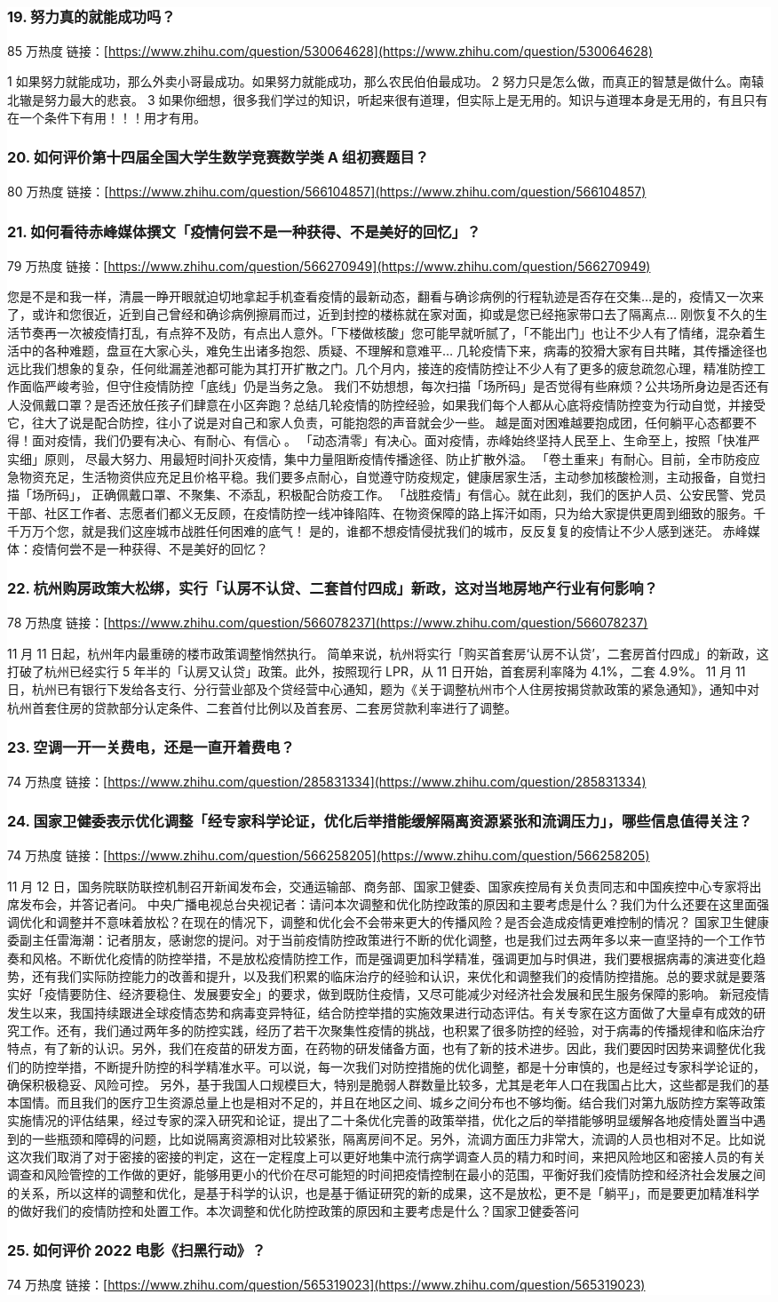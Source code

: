 ### 19. 努力真的就能成功吗？
85 万热度 链接：[https://www.zhihu.com/question/530064628](https://www.zhihu.com/question/530064628)

1 如果努力就能成功，那么外卖小哥最成功。如果努力就能成功，那么农民伯伯最成功。 2 努力只是怎么做，而真正的智慧是做什么。南辕北辙是努力最大的悲哀。 3 如果你细想，很多我们学过的知识，听起来很有道理，但实际上是无用的。知识与道理本身是无用的，有且只有在一个条件下有用！！！用才有用。

### 20. 如何评价第十四届全国大学生数学竞赛数学类 A 组初赛题目？
80 万热度 链接：[https://www.zhihu.com/question/566104857](https://www.zhihu.com/question/566104857)



### 21. 如何看待赤峰媒体撰文「疫情何尝不是一种获得、不是美好的回忆」？
79 万热度 链接：[https://www.zhihu.com/question/566270949](https://www.zhihu.com/question/566270949)

您是不是和我一样，清晨一睁开眼就迫切地拿起手机查看疫情的最新动态，翻看与确诊病例的行程轨迹是否存在交集…是的，疫情又一次来了，或许和您很近，近到自己曾经和确诊病例擦肩而过，近到封控的楼栋就在家对面，抑或是您已经拖家带口去了隔离点… 刚恢复不久的生活节奏再一次被疫情打乱，有点猝不及防，有点出人意外。「下楼做核酸」您可能早就听腻了，「不能出门」也让不少人有了情绪，混杂着生活中的各种难题，盘亘在大家心头，难免生出诸多抱怨、质疑、不理解和意难平… 几轮疫情下来，病毒的狡猾大家有目共睹，其传播途径也远比我们想象的复杂，任何纰漏差池都可能为其打开扩散之门。几个月内，接连的疫情防控让不少人有了更多的疲怠疏忽心理，精准防控工作面临严峻考验，但守住疫情防控「底线」仍是当务之急。 我们不妨想想，每次扫描「场所码」是否觉得有些麻烦？公共场所身边是否还有人没佩戴口罩？是否还放任孩子们肆意在小区奔跑？总结几轮疫情的防控经验，如果我们每个人都从心底将疫情防控变为行动自觉，并接受它，往大了说是配合防控，往小了说是对自己和家人负责，可能抱怨的声音就会少一些。 越是面对困难越要抱成团，任何躺平心态都要不得！面对疫情，我们仍要有决心、有耐心、有信心 。 「动态清零」有决心。面对疫情，赤峰始终坚持人民至上、生命至上，按照「快准严实细」原则， 尽最大努力、用最短时间扑灭疫情，集中力量阻断疫情传播途径、防止扩散外溢。 「卷土重来」有耐心。目前，全市防疫应急物资充足，生活物资供应充足且价格平稳。我们要多点耐心，自觉遵守防疫规定，健康居家生活，主动参加核酸检测，主动报备，自觉扫描「场所码」， 正确佩戴口罩、不聚集、不添乱，积极配合防疫工作。 「战胜疫情」有信心。就在此刻，我们的医护人员、公安民警、党员干部、社区工作者、志愿者们都义无反顾，在疫情防控一线冲锋陷阵、在物资保障的路上挥汗如雨，只为给大家提供更周到细致的服务。千千万万个您，就是我们这座城市战胜任何困难的底气！ 是的，谁都不想疫情侵扰我们的城市，反反复复的疫情让不少人感到迷茫。 赤峰媒体：疫情何尝不是一种获得、不是美好的回忆？

### 22. 杭州购房政策大松绑，实行「认房不认贷、二套首付四成」新政，这对当地房地产行业有何影响？
78 万热度 链接：[https://www.zhihu.com/question/566078237](https://www.zhihu.com/question/566078237)

11 月 11 日起，杭州年内最重磅的楼市政策调整悄然执行。 简单来说，杭州将实行「购买首套房‘认房不认贷’，二套房首付四成」的新政，这打破了杭州已经实行 5 年半的「认房又认贷」政策。此外，按照现行 LPR，从 11 日开始，首套房利率降为 4.1%，二套 4.9%。 11 月 11 日，杭州已有银行下发给各支行、分行营业部及个贷经营中心通知，题为《关于调整杭州市个人住房按揭贷款政策的紧急通知》，通知中对杭州首套住房的贷款部分认定条件、二套首付比例以及首套房、二套房贷款利率进行了调整。

### 23. 空调一开一关费电，还是一直开着费电？
74 万热度 链接：[https://www.zhihu.com/question/285831334](https://www.zhihu.com/question/285831334)



### 24. 国家卫健委表示优化调整「经专家科学论证，优化后举措能缓解隔离资源紧张和流调压力」，哪些信息值得关注？
74 万热度 链接：[https://www.zhihu.com/question/566258205](https://www.zhihu.com/question/566258205)

11 月 12 日，国务院联防联控机制召开新闻发布会，交通运输部、商务部、国家卫健委、国家疾控局有关负责同志和中国疾控中心专家将出席发布会，并答记者问。 中央广播电视总台央视记者：请问本次调整和优化防控政策的原因和主要考虑是什么？我们为什么还要在这里面强调优化和调整并不意味着放松？在现在的情况下，调整和优化会不会带来更大的传播风险？是否会造成疫情更难控制的情况？ 国家卫生健康委副主任雷海潮：记者朋友，感谢您的提问。对于当前疫情防控政策进行不断的优化调整，也是我们过去两年多以来一直坚持的一个工作节奏和风格。不断优化疫情的防控举措，不是放松疫情防控工作，而是强调更加科学精准，强调更加与时俱进，我们要根据病毒的演进变化趋势，还有我们实际防控能力的改善和提升，以及我们积累的临床治疗的经验和认识，来优化和调整我们的疫情防控措施。总的要求就是要落实好「疫情要防住、经济要稳住、发展要安全」的要求，做到既防住疫情，又尽可能减少对经济社会发展和民生服务保障的影响。 新冠疫情发生以来，我国持续跟进全球疫情态势和病毒变异特征，结合防控举措的实施效果进行动态评估。有关专家在这方面做了大量卓有成效的研究工作。还有，我们通过两年多的防控实践，经历了若干次聚集性疫情的挑战，也积累了很多防控的经验，对于病毒的传播规律和临床治疗特点，有了新的认识。另外，我们在疫苗的研发方面，在药物的研发储备方面，也有了新的技术进步。因此，我们要因时因势来调整优化我们的防控举措，不断提升防控的科学精准水平。可以说，每一次我们对防控措施的优化调整，都是十分审慎的，也是经过专家科学论证的，确保积极稳妥、风险可控。 另外，基于我国人口规模巨大，特别是脆弱人群数量比较多，尤其是老年人口在我国占比大，这些都是我们的基本国情。而且我们的医疗卫生资源总量上也是相对不足的，并且在地区之间、城乡之间分布也不够均衡。结合我们对第九版防控方案等政策实施情况的评估结果，经过专家的深入研究和论证，提出了二十条优化完善的政策举措，优化之后的举措能够明显缓解各地疫情处置当中遇到的一些瓶颈和障碍的问题，比如说隔离资源相对比较紧张，隔离房间不足。另外，流调方面压力非常大，流调的人员也相对不足。比如说这次我们取消了对于密接的密接的判定，这在一定程度上可以更好地集中流行病学调查人员的精力和时间，来把风险地区和密接人员的有关调查和风险管控的工作做的更好，能够用更小的代价在尽可能短的时间把疫情控制在最小的范围，平衡好我们疫情防控和经济社会发展之间的关系，所以这样的调整和优化，是基于科学的认识，也是基于循证研究的新的成果，这不是放松，更不是「躺平」，而是要更加精准科学的做好我们的疫情防控和处置工作。本次调整和优化防控政策的原因和主要考虑是什么？国家卫健委答问

### 25. 如何评价 2022 电影《扫黑行动》？
74 万热度 链接：[https://www.zhihu.com/question/565319023](https://www.zhihu.com/question/565319023)
